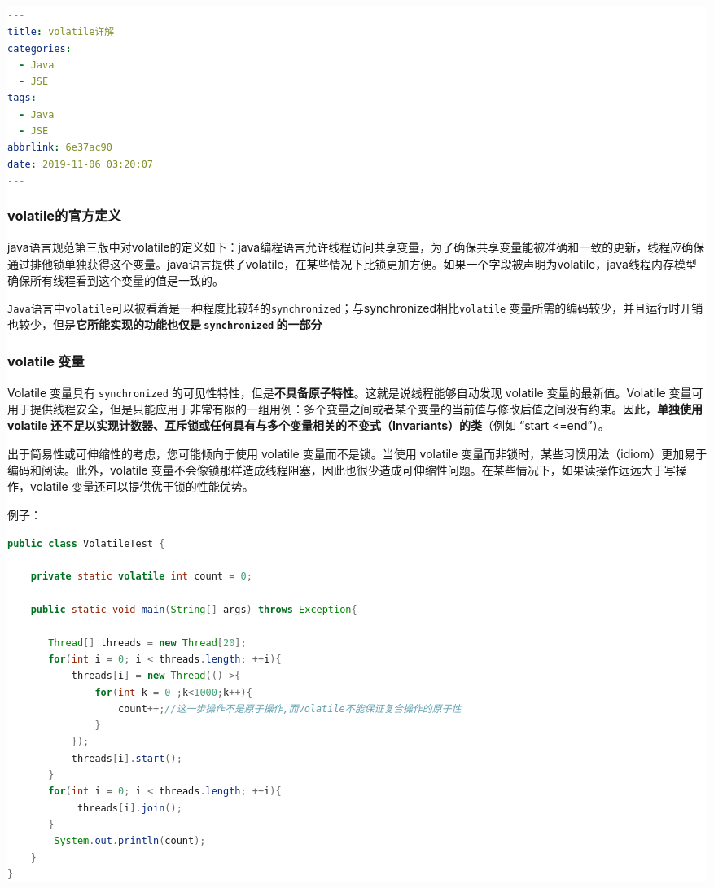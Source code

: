 ```yaml
---
title: volatile详解
categories:
  - Java
  - JSE
tags:
  - Java
  - JSE
abbrlink: 6e37ac90
date: 2019-11-06 03:20:07
---
```

### volatile的官方定义

java语言规范第三版中对volatile的定义如下：java编程语言允许线程访问共享变量，为了确保共享变量能被准确和一致的更新，线程应确保通过排他锁单独获得这个变量。java语言提供了volatile，在某些情况下比锁更加方便。如果一个字段被声明为volatile，java线程内存模型确保所有线程看到这个变量的值是一致的。

`Java`语言中`volatile`可以被看着是一种程度比较轻的`synchronized`；与synchronized相比`volatile` 变量所需的编码较少，并且运行时开销也较少，但是**它所能实现的功能也仅是 `synchronized` 的一部分**

### volatile 变量

Volatile 变量具有 `synchronized` 的可见性特性，但是**不具备原子特性**。这就是说线程能够自动发现 volatile 变量的最新值。Volatile 变量可用于提供线程安全，但是只能应用于非常有限的一组用例：多个变量之间或者某个变量的当前值与修改后值之间没有约束。因此，**单独使用 volatile 还不足以实现计数器、互斥锁或任何具有与多个变量相关的不变式（Invariants）的类**（例如 “start <=end”）。

出于简易性或可伸缩性的考虑，您可能倾向于使用 volatile 变量而不是锁。当使用 volatile 变量而非锁时，某些习惯用法（idiom）更加易于编码和阅读。此外，volatile 变量不会像锁那样造成线程阻塞，因此也很少造成可伸缩性问题。在某些情况下，如果读操作远远大于写操作，volatile 变量还可以提供优于锁的性能优势。

例子：

```java
public class VolatileTest {

    private static volatile int count = 0;

    public static void main(String[] args) throws Exception{

       Thread[] threads = new Thread[20];
       for(int i = 0; i < threads.length; ++i){
           threads[i] = new Thread(()->{
               for(int k = 0 ;k<1000;k++){
                   count++;//这一步操作不是原子操作,而volatile不能保证复合操作的原子性
               }
           });
           threads[i].start();
       }
       for(int i = 0; i < threads.length; ++i){
            threads[i].join();
       }
        System.out.println(count);
    }
}
```
